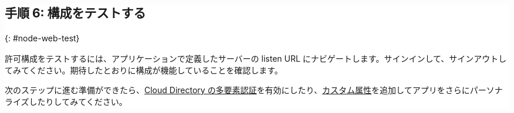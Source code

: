 
## 手順 6: 構成をテストする
{: #node-web-test}

許可構成をテストするには、アプリケーションで定義したサーバーの listen URL にナビゲートします。サインインして、サインアウトしてみてください。期待したとおりに構成が機能していることを確認します。 

次のステップに進む準備ができたら、[Cloud Directory の多要素認証](/docs/services/appid?topic=appid-cd-mfa)を有効にしたり、[カスタム属性](/docs/services/appid?topic=appid-profiles)を追加してアプリをさらにパーソナライズしたりしてみてください。



